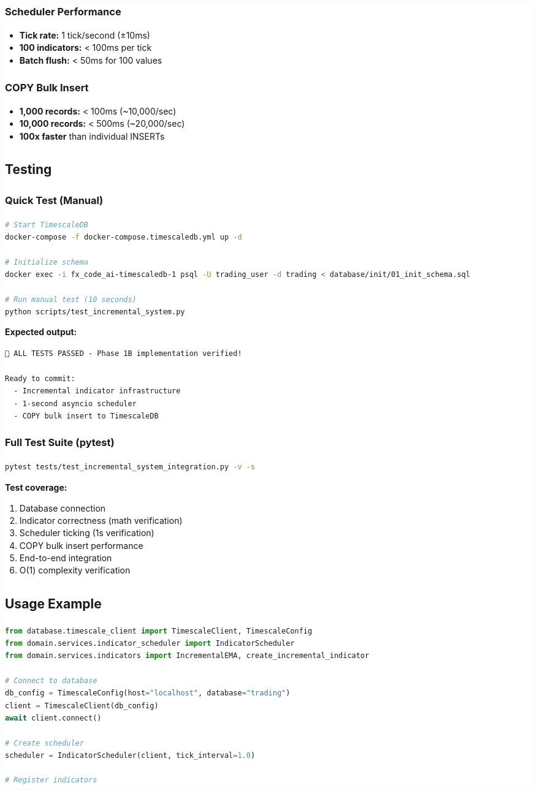 ### Scheduler Performance
- **Tick rate:** 1 tick/second (±10ms)
- **100 indicators:** < 100ms per tick
- **Batch flush:** < 50ms for 100 values

### COPY Bulk Insert
- **1,000 records:** < 100ms (~10,000/sec)
- **10,000 records:** < 500ms (~20,000/sec)
- **100x faster** than individual INSERTs

## Testing

### Quick Test (Manual)
```bash
# Start TimescaleDB
docker-compose -f docker-compose.timescaledb.yml up -d

# Initialize schema
docker exec -i fx_code_ai-timescaledb-1 psql -U trading_user -d trading < database/init/01_init_schema.sql

# Run manual test (10 seconds)
python scripts/test_incremental_system.py
```

**Expected output:**
```
🎉 ALL TESTS PASSED - Phase 1B implementation verified!

Ready to commit:
  - Incremental indicator infrastructure
  - 1-second asyncio scheduler
  - COPY bulk insert to TimescaleDB
```

### Full Test Suite (pytest)
```bash
pytest tests/test_incremental_system_integration.py -v -s
```

**Test coverage:**
1. Database connection
2. Indicator correctness (math verification)
3. Scheduler ticking (1s verification)
4. COPY bulk insert performance
5. End-to-end integration
6. O(1) complexity verification

## Usage Example

```python
from database.timescale_client import TimescaleClient, TimescaleConfig
from domain.services.indicator_scheduler import IndicatorScheduler
from domain.services.indicators import IncrementalEMA, create_incremental_indicator

# Connect to database
db_config = TimescaleConfig(host="localhost", database="trading")
client = TimescaleClient(db_config)
await client.connect()

# Create scheduler
scheduler = IndicatorScheduler(client, tick_interval=1.0)

# Register indicators
```